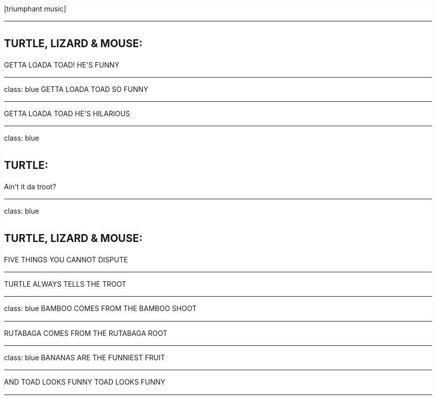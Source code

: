
[triumphant music]

---

## TURTLE, LIZARD & MOUSE:
GETTA LOADA TOAD!
HE'S FUNNY

---

class: blue
GETTA LOADA TOAD 
SO FUNNY

---

GETTA LOADA TOAD 
HE'S HILARIOUS

---

class: blue
## TURTLE:
Ain't it da troot?

---

class: blue
## TURTLE, LIZARD & MOUSE:
FIVE THINGS YOU CANNOT DISPUTE 

---


TURTLE ALWAYS TELLS THE TROOT

---

class: blue
BAMBOO COMES FROM THE BAMBOO SHOOT 

---


RUTABAGA COMES FROM THE RUTABAGA ROOT 

---

class: blue
BANANAS ARE THE FUNNIEST FRUIT

---


AND TOAD LOOKS FUNNY 
TOAD LOOKS FUNNY

---

[//]: # (title settings—give the play a title and author name)
[//]: # (color settings—replace "character-_____" with a character name)
[//]: # (list of colors)
[//]: # (list of characters, in color)